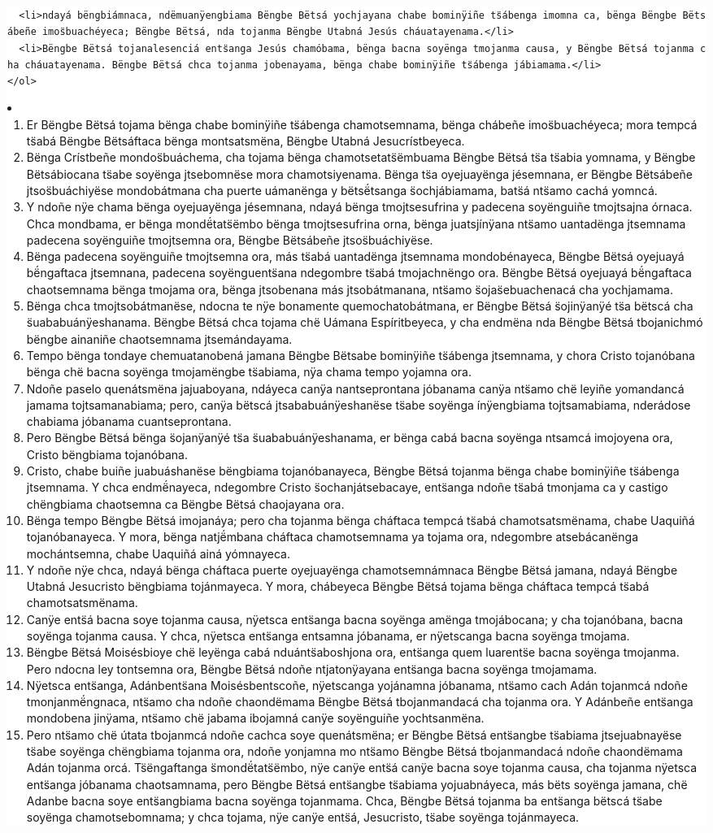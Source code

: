       <li>ndayá bëngbiámnaca, ndëmuanÿengbiama Bëngbe Bëtsá yochjayana chabe bominÿiñe ts̈ábenga imomna ca, bënga Bëngbe Bëtsábeñe imos̈buachéyeca; Bëngbe Bëtsá, nda tojanma Bëngbe Utabná Jesús cháuatayenama.</li>
      <li>Bëngbe Bëtsá tojanalesenciá ents̈anga Jesús chamóbama, bënga bacna soyënga tmojanma causa, y Bëngbe Bëtsá tojanma cha cháuatayenama. Bëngbe Bëtsá chca tojanma jobenayama, bënga chabe bominÿiñe ts̈ábenga jábiamama.</li>
    </ol>
  </li>
  <li>
    <ol>
      <li>Er Bëngbe Bëtsá tojama bënga chabe bominÿiñe ts̈ábenga chamotsemnama, bënga chábeñe imos̈buachéyeca; mora tempcá ts̈abá Bëngbe Bëtsáftaca bënga montsatsmëna, Bëngbe Utabná Jesucrístbeyeca.</li>
      <li>Bënga Crístbeñe mondos̈buáchema, cha tojama bënga chamotsetats̈ëmbuama Bëngbe Bëtsá ts̈a ts̈abia yomnama, y Bëngbe Bëtsábiocana ts̈abe soyënga jtsebomnëse mora chamotsiyenama. Bënga ts̈a oyejuayënga jésemnana, er Bëngbe Bëtsábeñe jtsos̈buáchiyëse mondobátmana cha puerte uámanënga y bëtsë́tsanga s̈ochjábiamama, bats̈á nts̈amo cachá yomncá.</li>
      <li>Y ndoñe nÿe chama bënga oyejuayënga jésemnana, ndayá bënga tmojtsesufrina y padecena soyënguiñe tmojtsajna órnaca. Chca mondbama, er bënga mondë́tats̈ëmbo bënga tmojtsesufrina orna, bënga juatsjínÿana nts̈amo uantadënga jtsemnama padecena soyënguiñe tmojtsemna ora, Bëngbe Bëtsábeñe jtsos̈buáchiyëse.</li>
      <li>Bënga padecena soyënguiñe tmojtsemna ora, más ts̈abá uantadënga jtsemnama mondobénayeca, Bëngbe Bëtsá oyejuayá bë́ngaftaca jtsemnana, padecena soyënguents̈ana ndegombre ts̈abá tmojachnëngo ora. Bëngbe Bëtsá oyejuayá bë́ngaftaca chaotsemnama bënga tmojama ora, bënga jtsobenana más jtsobátmanana, nts̈amo s̈ojas̈ebuachenacá cha yochjamama.</li>
      <li>Bënga chca tmojtsobátmanëse, ndocna te nÿe bonamente quemochatobátmana, er Bëngbe Bëtsá s̈ojinÿanÿé ts̈a bëtscá cha s̈uababuánÿeshanama. Bëngbe Bëtsá chca tojama chë Uámana Espíritbeyeca, y cha endmëna nda Bëngbe Bëtsá tbojanichmó bëngbe ainaniñe chaotsemnama jtsemándayama.</li>
      <li>Tempo bënga tondaye chemuatanobená jamana Bëngbe Bëtsabe bominÿiñe ts̈ábenga jtsemnama, y chora Cristo tojanóbana bënga chë bacna soyënga tmojamëngbe ts̈abiama, nÿa chama tempo yojamna ora.</li>
      <li>Ndoñe paselo quenátsmëna jajuaboyana, ndáyeca canÿa nantseprontana jóbanama canÿa nts̈amo chë leyiñe yomandancá jamama tojtsamanabiama; pero, canÿa bëtscá jtsababuánÿeshanëse ts̈abe soyënga ínÿengbiama tojtsamabiama, nderádose chabiama jóbanama cuantseprontana.</li>
      <li>Pero Bëngbe Bëtsá bënga s̈ojanÿanÿé ts̈a s̈uababuánÿeshanama, er bënga cabá bacna soyënga ntsamcá imojoyena ora, Cristo bëngbiama tojanóbana.</li>
      <li>Cristo, chabe buiñe juabuáshanëse bëngbiama tojanóbanayeca, Bëngbe Bëtsá tojanma bënga chabe bominÿiñe ts̈ábenga jtsemnama. Y chca endmë́nayeca, ndegombre Cristo s̈ochanjátsebacaye, ents̈anga ndoñe ts̈abá tmonjama ca y castigo chëngbiama chaotsemna ca Bëngbe Bëtsá chaojayana ora.</li>
      <li>Bënga tempo Bëngbe Bëtsá imojanáya; pero cha tojanma bënga cháftaca tempcá ts̈abá chamotsatsmënama, chabe Uaquiñá tojanóbanayeca. Y mora, bënga natjë́mbana cháftaca chamotsemnama ya tojama ora, ndegombre atsebácanënga mochántsemna, chabe Uaquiñá ainá yómnayeca.</li>
      <li>Y ndoñe nÿe chca, ndayá bënga cháftaca puerte oyejuayënga chamotsemnámnaca Bëngbe Bëtsá jamana, ndayá Bëngbe Utabná Jesucristo bëngbiama tojánmayeca. Y mora, chábeyeca Bëngbe Bëtsá tojama bënga cháftaca tempcá ts̈abá chamotsatsmënama.</li>
      <li>Canÿe ents̈á bacna soye tojanma causa, nÿetsca ents̈anga bacna soyënga amënga tmojábocana; y cha tojanóbana, bacna soyënga tojanma causa. Y chca, nÿetsca ents̈anga entsamna jóbanama, er nÿetscanga bacna soyënga tmojama.</li>
      <li>Bëngbe Bëtsá Moisésbioye chë leyënga cabá nduánts̈aboshjona ora, ents̈anga quem luarents̈e bacna soyënga tmojanma. Pero ndocna ley tontsemna ora, Bëngbe Bëtsá ndoñe ntjatonÿayana ents̈anga bacna soyënga tmojamama.</li>
      <li>Nÿetsca ents̈anga, Adánbents̈ana Moisésbentscoñe, nÿetscanga yojánamna jóbanama, nts̈amo cach Adán tojanmcá ndoñe tmonjanmë́ngnaca, nts̈amo cha ndoñe chaondëmama Bëngbe Bëtsá tbojanmandacá cha tojanma ora. Y Adánbeñe ents̈anga mondobena jinÿama, nts̈amo chë jabama ibojamná canÿe soyënguiñe yochtsanmëna.</li>
      <li>Pero nts̈amo chë útata tbojanmcá ndoñe cachca soye quenátsmëna; er Bëngbe Bëtsá ents̈angbe ts̈abiama jtsejuabnayëse ts̈abe soyënga chëngbiama tojanma ora, ndoñe yonjamna mo nts̈amo Bëngbe Bëtsá tbojanmandacá ndoñe chaondëmama Adán tojanma orcá. Ts̈ëngaftanga s̈mondë́tats̈ëmbo, nÿe canÿe ents̈á canÿe bacna soye tojanma causa, cha tojanma nÿetsca ents̈anga jóbanama chaotsamnama, pero Bëngbe Bëtsá ents̈angbe ts̈abiama yojuabnáyeca, más bëts soyënga jamana, chë Adanbe bacna soye ents̈angbiama bacna soyënga tojanmama. Chca, Bëngbe Bëtsá tojanma ba ents̈anga bëtscá ts̈abe soyënga chamotsebomnama; y chca tojama, nÿe canÿe ents̈á, Jesucristo, ts̈abe soyënga tojánmayeca.</li>